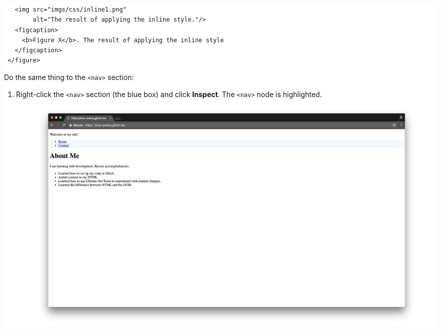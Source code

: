        <img src="imgs/css/inline1.png"
            alt="The result of applying the inline style."/>
       <figcaption>
         <b>Figure X</b>. The result of applying the inline style
       </figcaption>
     </figure>

Do the same thing to the `<nav>` section:

1. Right-click the `<nav>` section (the blue box) and click **Inspect**. 
   The `<nav>` node is highlighted.
     <figure>
       <img src="imgs/css/inline1.png"
            alt="The result of applying the inline style."/>